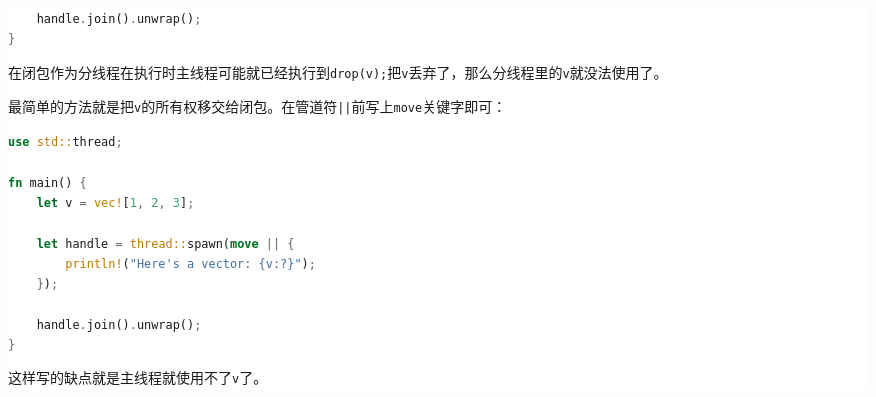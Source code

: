 ```rust
    handle.join().unwrap();
}
```
在闭包作为分线程在执行时主线程可能就已经执行到`drop(v);`把`v`丢弃了，那么分线程里的`v`就没法使用了。

最简单的方法就是把`v`的所有权移交给闭包。在管道符`||`前写上`move`关键字即可：
```rust
use std::thread;

fn main() {
    let v = vec![1, 2, 3];

    let handle = thread::spawn(move || {
        println!("Here's a vector: {v:?}");
    });

    handle.join().unwrap();
}
```
这样写的缺点就是主线程就使用不了`v`了。